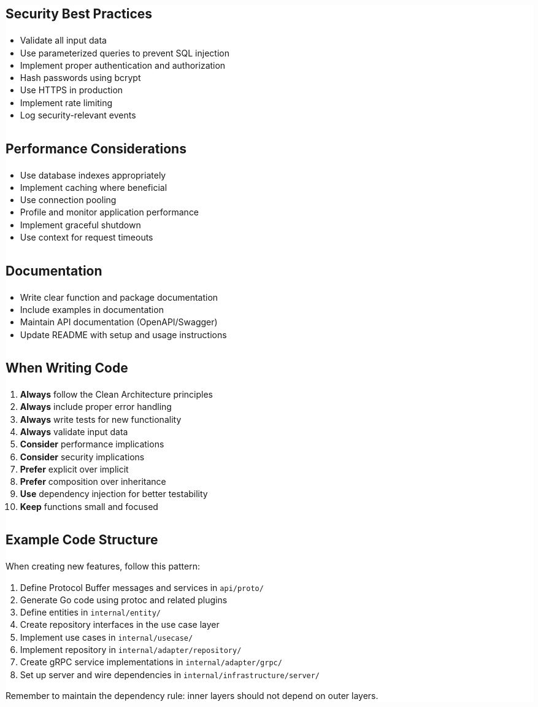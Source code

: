 ## Security Best Practices

- Validate all input data
- Use parameterized queries to prevent SQL injection
- Implement proper authentication and authorization
- Hash passwords using bcrypt
- Use HTTPS in production
- Implement rate limiting
- Log security-relevant events

## Performance Considerations

- Use database indexes appropriately
- Implement caching where beneficial
- Use connection pooling
- Profile and monitor application performance
- Implement graceful shutdown
- Use context for request timeouts

## Documentation

- Write clear function and package documentation
- Include examples in documentation
- Maintain API documentation (OpenAPI/Swagger)
- Update README with setup and usage instructions

## When Writing Code

1. **Always** follow the Clean Architecture principles
2. **Always** include proper error handling
3. **Always** write tests for new functionality
4. **Always** validate input data
5. **Consider** performance implications
6. **Consider** security implications
7. **Prefer** explicit over implicit
8. **Prefer** composition over inheritance
9. **Use** dependency injection for better testability
10. **Keep** functions small and focused

## Example Code Structure

When creating new features, follow this pattern:

1. Define Protocol Buffer messages and services in `api/proto/`
2. Generate Go code using protoc and related plugins
3. Define entities in `internal/entity/`
4. Create repository interfaces in the use case layer
5. Implement use cases in `internal/usecase/`
6. Implement repository in `internal/adapter/repository/`
7. Create gRPC service implementations in `internal/adapter/grpc/`
8. Set up server and wire dependencies in `internal/infrastructure/server/`

Remember to maintain the dependency rule: inner layers should not depend on outer layers.
